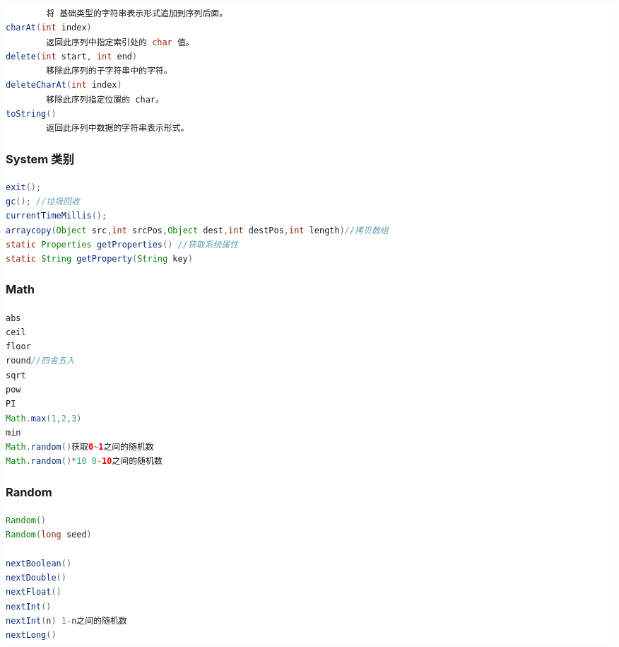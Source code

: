 ```java
        将 基础类型的字符串表示形式追加到序列后面。
charAt(int index) 
        返回此序列中指定索引处的 char 值。
delete(int start, int end) 
        移除此序列的子字符串中的字符。
deleteCharAt(int index) 
        移除此序列指定位置的 char。
toString() 
        返回此序列中数据的字符串表示形式。
```



### System 类别

```java
exit();
gc(); //垃圾回收
currentTimeMillis();
arraycopy(Object src,int srcPos,Object dest,int destPos,int length)//拷贝数组
static Properties getProperties() //获取系统属性
static String getProperty(String key)
```

### Math

```java
abs
ceil
floor
round//四舍五入
sqrt
pow
PI
Math.max(1,2,3) 
min
Math.random()获取0~1之间的随机数
Math.random()*10 0-10之间的随机数
```

### Random

```java
Random()
Random(long seed)

nextBoolean()
nextDouble()
nextFloat()
nextInt()
nextInt(n) 1-n之间的随机数
nextLong()
```
